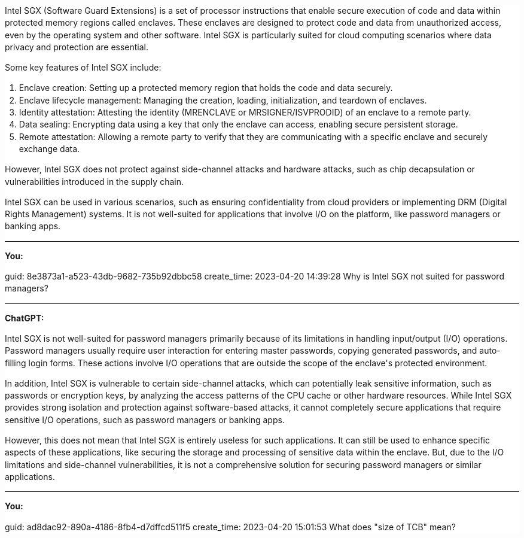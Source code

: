 Intel SGX (Software Guard Extensions) is a set of processor instructions that enable secure execution of code and data within protected memory regions called enclaves. These enclaves are designed to protect code and data from unauthorized access, even by the operating system and other software. Intel SGX is particularly suited for cloud computing scenarios where data privacy and protection are essential.

Some key features of Intel SGX include:

1. Enclave creation: Setting up a protected memory region that holds the code and data securely.
2. Enclave lifecycle management: Managing the creation, loading, initialization, and teardown of enclaves.
3. Identity attestation: Attesting the identity (MRENCLAVE or MRSIGNER/ISVPRODID) of an enclave to a remote party.
4. Data sealing: Encrypting data using a key that only the enclave can access, enabling secure persistent storage.
5. Remote attestation: Allowing a remote party to verify that they are communicating with a specific enclave and securely exchange data.

However, Intel SGX does not protect against side-channel attacks and hardware attacks, such as chip decapsulation or vulnerabilities introduced in the supply chain.

Intel SGX can be used in various scenarios, such as ensuring confidentiality from cloud providers or implementing DRM (Digital Rights Management) systems. It is not well-suited for applications that involve I/O on the platform, like password managers or banking apps.

* * *

**You:**

guid: 8e3873a1-a523-43db-9682-735b92dbbc58
create_time: 2023-04-20 14:39:28
Why is Intel SGX not suited for password managers?

* * *

**ChatGPT:**

Intel SGX is not well-suited for password managers primarily because of its limitations in handling input/output (I/O) operations. Password managers usually require user interaction for entering master passwords, copying generated passwords, and auto-filling login forms. These actions involve I/O operations that are outside the scope of the enclave's protected environment.

In addition, Intel SGX is vulnerable to certain side-channel attacks, which can potentially leak sensitive information, such as passwords or encryption keys, by analyzing the access patterns of the CPU cache or other hardware resources. While Intel SGX provides strong isolation and protection against software-based attacks, it cannot completely secure applications that require sensitive I/O operations, such as password managers or banking apps.

However, this does not mean that Intel SGX is entirely useless for such applications. It can still be used to enhance specific aspects of these applications, like securing the storage and processing of sensitive data within the enclave. But, due to the I/O limitations and side-channel vulnerabilities, it is not a comprehensive solution for securing password managers or similar applications.

* * *

**You:**

guid: ad8dac92-890a-4186-8fb4-d7dffcd511f5
create_time: 2023-04-20 15:01:53
What does "size of TCB" mean?
